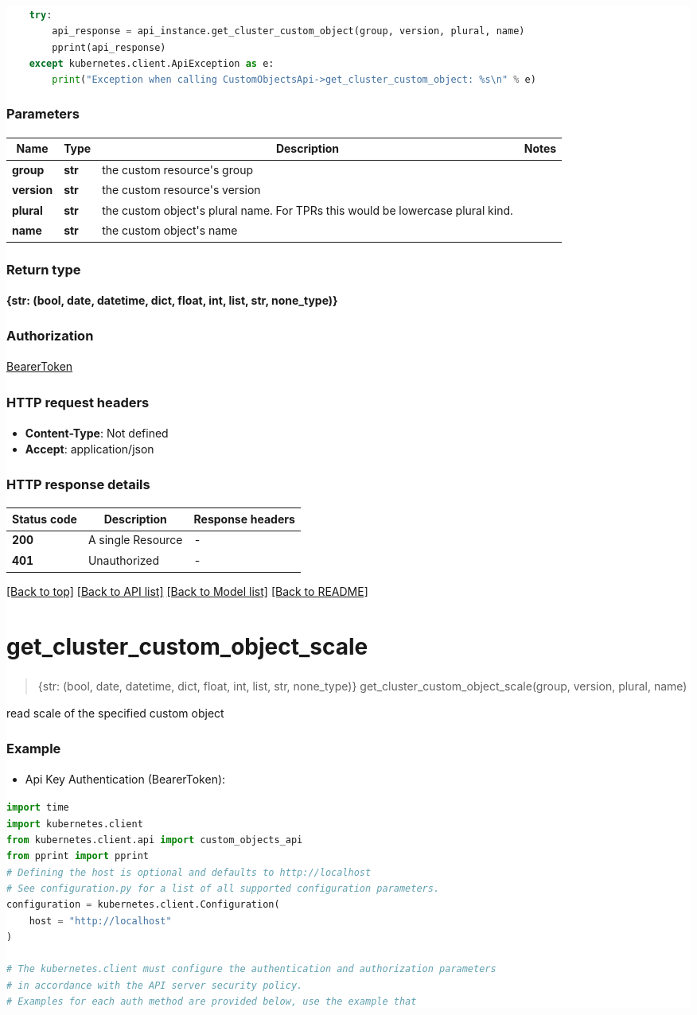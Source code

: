 ```python
    try:
        api_response = api_instance.get_cluster_custom_object(group, version, plural, name)
        pprint(api_response)
    except kubernetes.client.ApiException as e:
        print("Exception when calling CustomObjectsApi->get_cluster_custom_object: %s\n" % e)
```


### Parameters

Name | Type | Description  | Notes
------------- | ------------- | ------------- | -------------
 **group** | **str**| the custom resource&#39;s group |
 **version** | **str**| the custom resource&#39;s version |
 **plural** | **str**| the custom object&#39;s plural name. For TPRs this would be lowercase plural kind. |
 **name** | **str**| the custom object&#39;s name |

### Return type

**{str: (bool, date, datetime, dict, float, int, list, str, none_type)}**

### Authorization

[BearerToken](../README.md#BearerToken)

### HTTP request headers

 - **Content-Type**: Not defined
 - **Accept**: application/json


### HTTP response details
| Status code | Description | Response headers |
|-------------|-------------|------------------|
**200** | A single Resource |  -  |
**401** | Unauthorized |  -  |

[[Back to top]](#) [[Back to API list]](../README.md#documentation-for-api-endpoints) [[Back to Model list]](../README.md#documentation-for-models) [[Back to README]](../README.md)

# **get_cluster_custom_object_scale**
> {str: (bool, date, datetime, dict, float, int, list, str, none_type)} get_cluster_custom_object_scale(group, version, plural, name)



read scale of the specified custom object

### Example

* Api Key Authentication (BearerToken):
```python
import time
import kubernetes.client
from kubernetes.client.api import custom_objects_api
from pprint import pprint
# Defining the host is optional and defaults to http://localhost
# See configuration.py for a list of all supported configuration parameters.
configuration = kubernetes.client.Configuration(
    host = "http://localhost"
)

# The kubernetes.client must configure the authentication and authorization parameters
# in accordance with the API server security policy.
# Examples for each auth method are provided below, use the example that
```